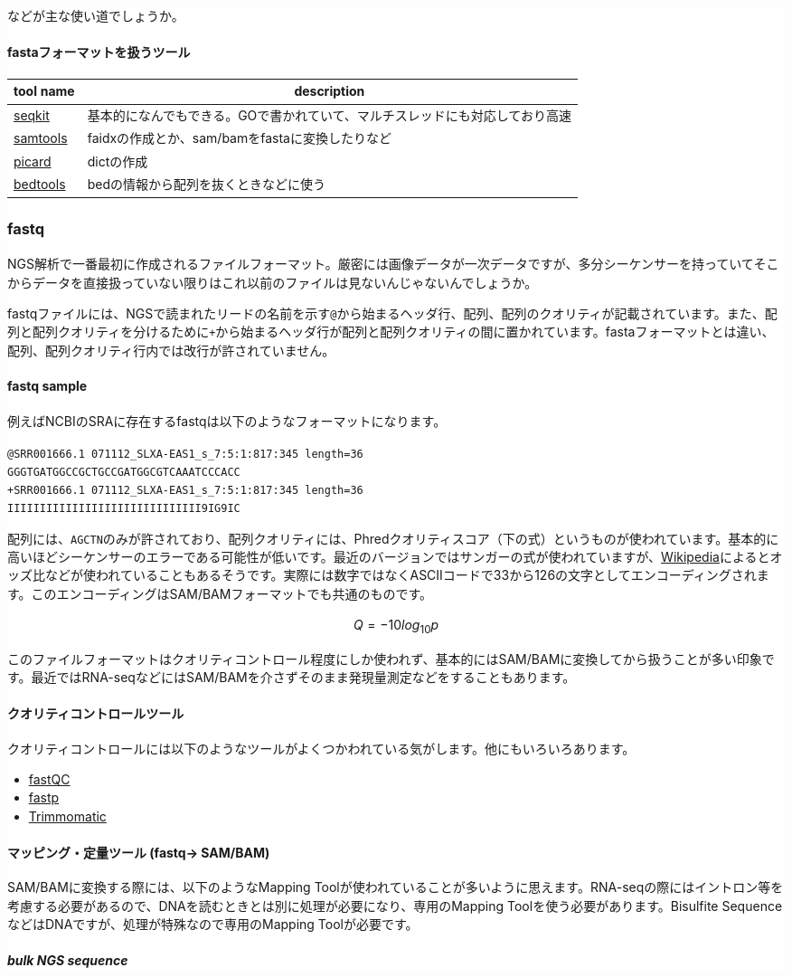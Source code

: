 などが主な使い道でしょうか。

#### fastaフォーマットを扱うツール

|tool name|description|
|---|---|
|[seqkit](https://bioinf.shenwei.me/seqkit/)|基本的になんでもできる。GOで書かれていて、マルチスレッドにも対応しており高速|
|[samtools](http://samtools.sourceforge.net)|faidxの作成とか、sam/bamをfastaに変換したりなど|
|[picard](https://broadinstitute.github.io/picard/)|dictの作成|
|[bedtools](https://bedtools.readthedocs.io/en/latest/)|bedの情報から配列を抜くときなどに使う|

### fastq

NGS解析で一番最初に作成されるファイルフォーマット。厳密には画像データが一次データですが、多分シーケンサーを持っていてそこからデータを直接扱っていない限りはこれ以前のファイルは見ないんじゃないんでしょうか。

fastqファイルには、NGSで読まれたリードの名前を示す`@`から始まるヘッダ行、配列、配列のクオリティが記載されています。また、配列と配列クオリティを分けるために`+`から始まるヘッダ行が配列と配列クオリティの間に置かれています。fastaフォーマットとは違い、配列、配列クオリティ行内では改行が許されていません。

#### fastq sample

例えばNCBIのSRAに存在するfastqは以下のようなフォーマットになります。

```fastq
@SRR001666.1 071112_SLXA-EAS1_s_7:5:1:817:345 length=36
GGGTGATGGCCGCTGCCGATGGCGTCAAATCCCACC
+SRR001666.1 071112_SLXA-EAS1_s_7:5:1:817:345 length=36
IIIIIIIIIIIIIIIIIIIIIIIIIIIIII9IG9IC
```

配列には、`AGCTN`のみが許されており、配列クオリティには、Phredクオリティスコア（下の式）というものが使われています。基本的に高いほどシーケンサーのエラーである可能性が低いです。最近のバージョンではサンガーの式が使われていますが、[Wikipedia](https://ja.wikipedia.org/wiki/Fastq)によるとオッズ比などが使われていることもあるそうです。実際には数字ではなくASCIIコードで33から126の文字としてエンコーディングされます。このエンコーディングはSAM/BAMフォーマットでも共通のものです。

$$Q = -10log_{10}p$$

このファイルフォーマットはクオリティコントロール程度にしか使われず、基本的にはSAM/BAMに変換してから扱うことが多い印象です。最近ではRNA-seqなどにはSAM/BAMを介さずそのまま発現量測定などをすることもあります。

#### クオリティコントロールツール

クオリティコントロールには以下のようなツールがよくつかわれている気がします。他にもいろいろあります。

- [fastQC](https://www.bioinformatics.babraham.ac.uk/projects/fastqc/)
- [fastp](https://github.com/OpenGene/fastp)
- [Trimmomatic](http://www.usadellab.org/cms/?page=trimmomatic)

#### マッピング・定量ツール (fastq-> SAM/BAM)

SAM/BAMに変換する際には、以下のようなMapping Toolが使われていることが多いように思えます。RNA-seqの際にはイントロン等を考慮する必要があるので、DNAを読むときとは別に処理が必要になり、専用のMapping Toolを使う必要があります。Bisulfite SequenceなどはDNAですが、処理が特殊なので専用のMapping Toolが必要です。

##### bulk NGS sequence
